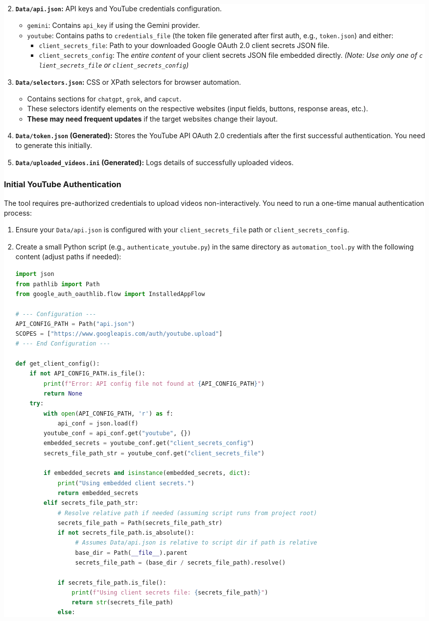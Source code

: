 2.  **`Data/api.json`:** API keys and YouTube credentials configuration.
    *   `gemini`: Contains `api_key` if using the Gemini provider.
    *   `youtube`: Contains paths to `credentials_file` (the token file generated after first auth, e.g., `token.json`) and either:
        *   `client_secrets_file`: Path to your downloaded Google OAuth 2.0 client secrets JSON file.
        *   `client_secrets_config`: The *entire content* of your client secrets JSON file embedded directly.
        *(Note: Use only one of `client_secrets_file` or `client_secrets_config`)*

3.  **`Data/selectors.json`:** CSS or XPath selectors for browser automation.
    *   Contains sections for `chatgpt`, `grok`, and `capcut`.
    *   These selectors identify elements on the respective websites (input fields, buttons, response areas, etc.).
    *   **These may need frequent updates** if the target websites change their layout.

4.  **`Data/token.json` (Generated):** Stores the YouTube API OAuth 2.0 credentials after the first successful authentication. You need to generate this initially.

5.  **`Data/uploaded_videos.ini` (Generated):** Logs details of successfully uploaded videos.

### Initial YouTube Authentication

The tool requires pre-authorized credentials to upload videos non-interactively. You need to run a one-time manual authentication process:

1.  Ensure your `Data/api.json` is configured with your `client_secrets_file` path or `client_secrets_config`.
2. Create a small Python script (e.g., `authenticate_youtube.py`) in the same directory as `automation_tool.py` with the following content (adjust paths if needed):

   ```python
   import json
   from pathlib import Path
   from google_auth_oauthlib.flow import InstalledAppFlow

   # --- Configuration ---
   API_CONFIG_PATH = Path("api.json")
   SCOPES = ["https://www.googleapis.com/auth/youtube.upload"]
   # --- End Configuration ---

   def get_client_config():
       if not API_CONFIG_PATH.is_file():
           print(f"Error: API config file not found at {API_CONFIG_PATH}")
           return None
       try:
           with open(API_CONFIG_PATH, 'r') as f:
               api_conf = json.load(f)
           youtube_conf = api_conf.get("youtube", {})
           embedded_secrets = youtube_conf.get("client_secrets_config")
           secrets_file_path_str = youtube_conf.get("client_secrets_file")

           if embedded_secrets and isinstance(embedded_secrets, dict):
               print("Using embedded client secrets.")
               return embedded_secrets
           elif secrets_file_path_str:
               # Resolve relative path if needed (assuming script runs from project root)
               secrets_file_path = Path(secrets_file_path_str)
               if not secrets_file_path.is_absolute():
                    # Assumes Data/api.json is relative to script dir if path is relative
                    base_dir = Path(__file__).parent
                    secrets_file_path = (base_dir / secrets_file_path).resolve()

               if secrets_file_path.is_file():
                   print(f"Using client secrets file: {secrets_file_path}")
                   return str(secrets_file_path)
               else:
   ```